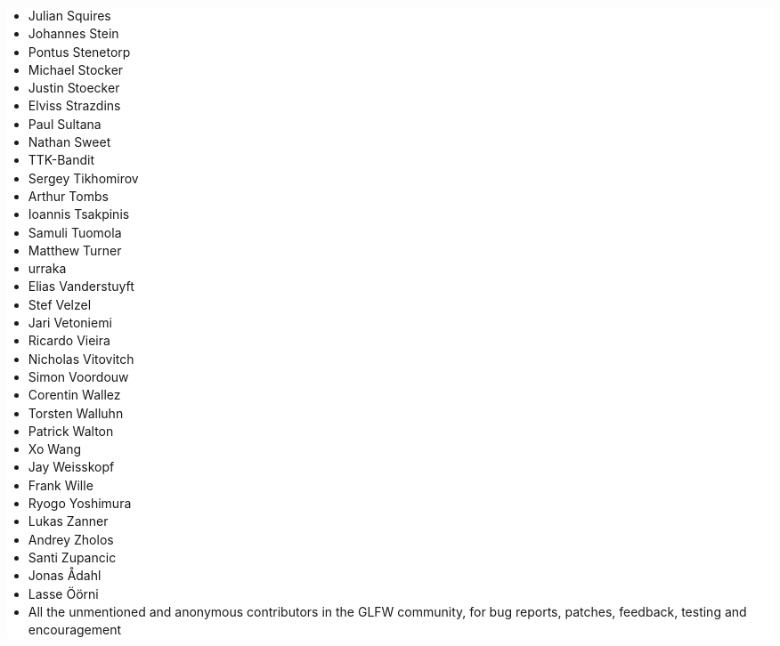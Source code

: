 - Julian Squires
- Johannes Stein
- Pontus Stenetorp
- Michael Stocker
- Justin Stoecker
- Elviss Strazdins
- Paul Sultana
- Nathan Sweet
- TTK-Bandit
- Sergey Tikhomirov
- Arthur Tombs
- Ioannis Tsakpinis
- Samuli Tuomola
- Matthew Turner
- urraka
- Elias Vanderstuyft
- Stef Velzel
- Jari Vetoniemi
- Ricardo Vieira
- Nicholas Vitovitch
- Simon Voordouw
- Corentin Wallez
- Torsten Walluhn
- Patrick Walton
- Xo Wang
- Jay Weisskopf
- Frank Wille
- Ryogo Yoshimura
- Lukas Zanner
- Andrey Zholos
- Santi Zupancic
- Jonas Ådahl
- Lasse Öörni
- All the unmentioned and anonymous contributors in the GLFW community, for bug reports, patches, feedback, testing and
  encouragement

